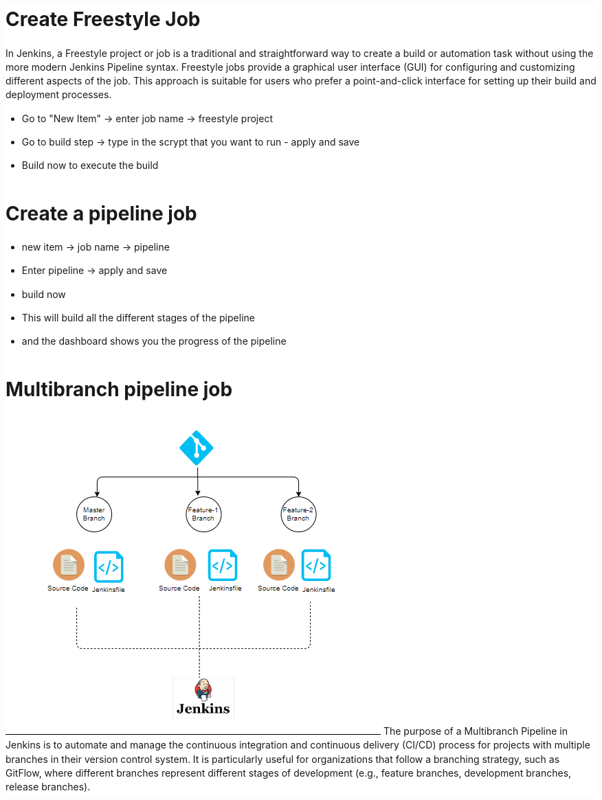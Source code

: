 # Create Freestyle Job 

In Jenkins, a Freestyle project or job is a traditional and straightforward way to create a build or automation task without using the more modern Jenkins Pipeline syntax. Freestyle jobs provide a graphical user interface (GUI) for configuring and customizing different aspects of the job. This approach is suitable for users who prefer a point-and-click interface for setting up their build and deployment processes.

- Go to "New Item" -> enter job name -> freestyle project

- Go to build step -> type in the scrypt that you want to run - apply and save
- Build now to execute the build 

# Create a pipeline job
- new item -> job name -> pipeline 
- Enter pipeline -> apply and save
- build now

- This will build all the different stages of the pipeline
- and the dashboard shows you the progress of the pipeline


# Multibranch pipeline job
![alt text](image-2.png)
The purpose of a Multibranch Pipeline in Jenkins is to automate and manage the continuous integration and continuous delivery (CI/CD) process for projects with multiple branches in their version control system. It is particularly useful for organizations that follow a branching strategy, such as GitFlow, where different branches represent different stages of development (e.g., feature branches, development branches, release branches).
